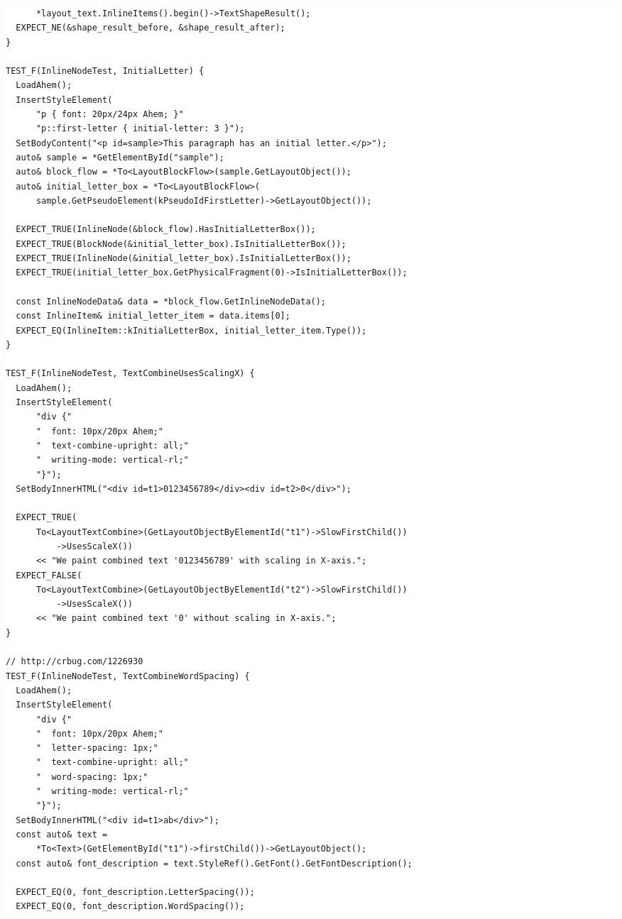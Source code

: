 ```
      *layout_text.InlineItems().begin()->TextShapeResult();
  EXPECT_NE(&shape_result_before, &shape_result_after);
}

TEST_F(InlineNodeTest, InitialLetter) {
  LoadAhem();
  InsertStyleElement(
      "p { font: 20px/24px Ahem; }"
      "p::first-letter { initial-letter: 3 }");
  SetBodyContent("<p id=sample>This paragraph has an initial letter.</p>");
  auto& sample = *GetElementById("sample");
  auto& block_flow = *To<LayoutBlockFlow>(sample.GetLayoutObject());
  auto& initial_letter_box = *To<LayoutBlockFlow>(
      sample.GetPseudoElement(kPseudoIdFirstLetter)->GetLayoutObject());

  EXPECT_TRUE(InlineNode(&block_flow).HasInitialLetterBox());
  EXPECT_TRUE(BlockNode(&initial_letter_box).IsInitialLetterBox());
  EXPECT_TRUE(InlineNode(&initial_letter_box).IsInitialLetterBox());
  EXPECT_TRUE(initial_letter_box.GetPhysicalFragment(0)->IsInitialLetterBox());

  const InlineNodeData& data = *block_flow.GetInlineNodeData();
  const InlineItem& initial_letter_item = data.items[0];
  EXPECT_EQ(InlineItem::kInitialLetterBox, initial_letter_item.Type());
}

TEST_F(InlineNodeTest, TextCombineUsesScalingX) {
  LoadAhem();
  InsertStyleElement(
      "div {"
      "  font: 10px/20px Ahem;"
      "  text-combine-upright: all;"
      "  writing-mode: vertical-rl;"
      "}");
  SetBodyInnerHTML("<div id=t1>0123456789</div><div id=t2>0</div>");

  EXPECT_TRUE(
      To<LayoutTextCombine>(GetLayoutObjectByElementId("t1")->SlowFirstChild())
          ->UsesScaleX())
      << "We paint combined text '0123456789' with scaling in X-axis.";
  EXPECT_FALSE(
      To<LayoutTextCombine>(GetLayoutObjectByElementId("t2")->SlowFirstChild())
          ->UsesScaleX())
      << "We paint combined text '0' without scaling in X-axis.";
}

// http://crbug.com/1226930
TEST_F(InlineNodeTest, TextCombineWordSpacing) {
  LoadAhem();
  InsertStyleElement(
      "div {"
      "  font: 10px/20px Ahem;"
      "  letter-spacing: 1px;"
      "  text-combine-upright: all;"
      "  word-spacing: 1px;"
      "  writing-mode: vertical-rl;"
      "}");
  SetBodyInnerHTML("<div id=t1>ab</div>");
  const auto& text =
      *To<Text>(GetElementById("t1")->firstChild())->GetLayoutObject();
  const auto& font_description = text.StyleRef().GetFont().GetFontDescription();

  EXPECT_EQ(0, font_description.LetterSpacing());
  EXPECT_EQ(0, font_description.WordSpacing());
```